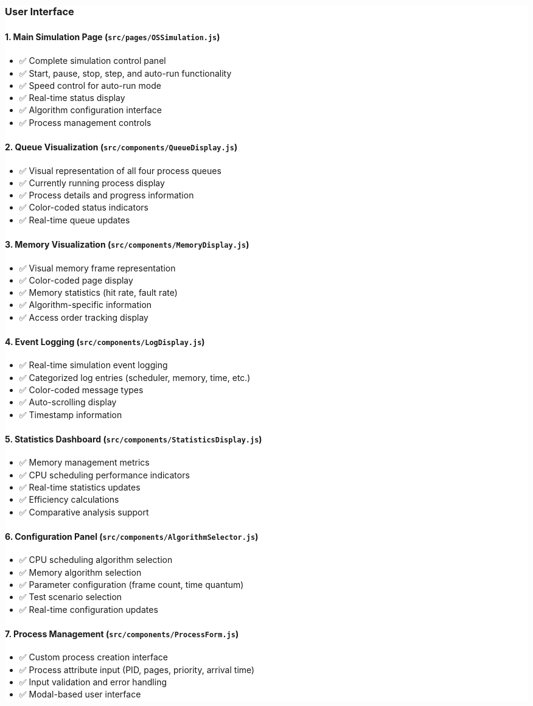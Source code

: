 ### User Interface

#### 1. Main Simulation Page (`src/pages/OSSimulation.js`)
- ✅ Complete simulation control panel
- ✅ Start, pause, stop, step, and auto-run functionality
- ✅ Speed control for auto-run mode
- ✅ Real-time status display
- ✅ Algorithm configuration interface
- ✅ Process management controls

#### 2. Queue Visualization (`src/components/QueueDisplay.js`)
- ✅ Visual representation of all four process queues
- ✅ Currently running process display
- ✅ Process details and progress information
- ✅ Color-coded status indicators
- ✅ Real-time queue updates

#### 3. Memory Visualization (`src/components/MemoryDisplay.js`)
- ✅ Visual memory frame representation
- ✅ Color-coded page display
- ✅ Memory statistics (hit rate, fault rate)
- ✅ Algorithm-specific information
- ✅ Access order tracking display

#### 4. Event Logging (`src/components/LogDisplay.js`)
- ✅ Real-time simulation event logging
- ✅ Categorized log entries (scheduler, memory, time, etc.)
- ✅ Color-coded message types
- ✅ Auto-scrolling display
- ✅ Timestamp information

#### 5. Statistics Dashboard (`src/components/StatisticsDisplay.js`)
- ✅ Memory management metrics
- ✅ CPU scheduling performance indicators
- ✅ Real-time statistics updates
- ✅ Efficiency calculations
- ✅ Comparative analysis support

#### 6. Configuration Panel (`src/components/AlgorithmSelector.js`)
- ✅ CPU scheduling algorithm selection
- ✅ Memory algorithm selection
- ✅ Parameter configuration (frame count, time quantum)
- ✅ Test scenario selection
- ✅ Real-time configuration updates

#### 7. Process Management (`src/components/ProcessForm.js`)
- ✅ Custom process creation interface
- ✅ Process attribute input (PID, pages, priority, arrival time)
- ✅ Input validation and error handling
- ✅ Modal-based user interface
